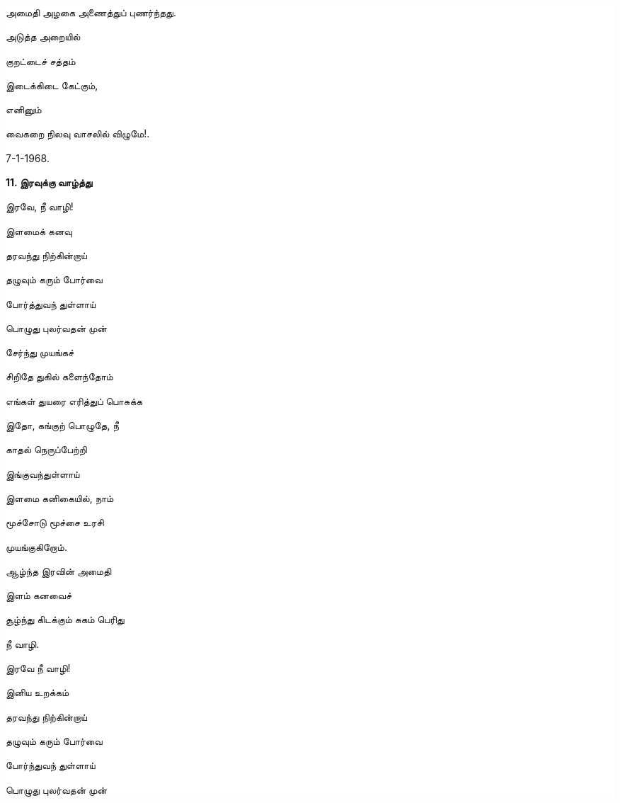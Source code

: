 அமைதி அழகை அணைத்துப் புணர்ந்தது.  

அடுத்த அறையில்  

குறட்டைச் சத்தம்  

இடைக்கிடை கேட்கும்,  

எனினும்  

வைகறை நிலவு வாசலில் விழுமே!.  

7-1-1968.  

**11. இரவுக்கு வாழ்த்து**  

இரவே, நீ வாழி!  

இளமைக் கனவு  

தரவந்து நிற்கின்றாய்  

தழுவும் கரும் போர்வை  

போர்த்துவந் துள்ளாய்  

பொழுது புலர்வதன் முன்  

சேர்ந்து முயங்கச்  

சிறிதே துகில் களைந்தோம்  

எங்கள் துயரை எரித்துப் பொசுக்க  

இதோ, கங்குற் பொழுதே, நீ  

காதல் நெருப்பேற்றி  

இங்குவந்துள்ளாய்  

இளமை கனிகையில், நாம்  

மூச்சோடு மூச்சை உரசி  

முயங்குகிறோம்.  

ஆழ்ந்த இரவின் அமைதி  

இளம் கனவைச்  

சூழ்ந்து கிடக்கும் சுகம் பெரிது  

நீ வாழி.  

இரவே நீ வாழி!  

இனிய உறக்கம்  

தரவந்து நிற்கின்றாய்  

தழுவும் கரும் போர்வை  

போர்ந்துவந் துள்ளாய்  

பொழுது புலர்வதன் முன்  
